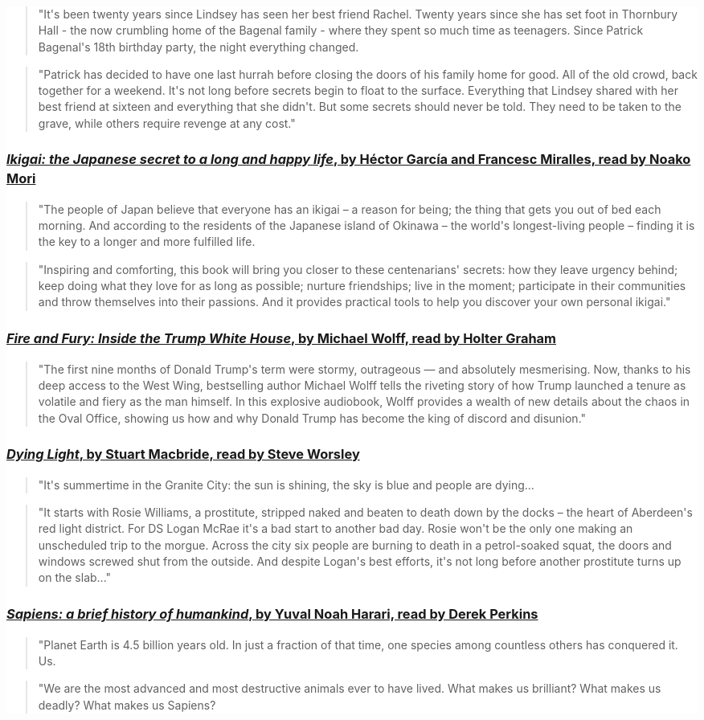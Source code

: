 > "It's been twenty years since Lindsey has seen her best friend Rachel. Twenty years since she has set foot in Thornbury Hall - the now crumbling home of the Bagenal family - where they spent so much time as teenagers. Since Patrick Bagenal's 18th birthday party, the night everything changed.

> "Patrick has decided to have one last hurrah before closing the doors of his family home for good. All of the old crowd, back together for a weekend. It's not long before secrets begin to float to the surface. Everything that Lindsey shared with her best friend at sixteen and everything that she didn't. But some secrets should never be told. They need to be taken to the grave, while others require revenge at any cost."

### [<cite>Ikigai: the Japanese secret to a long and happy life</cite>, by Héctor García and Francesc Miralles, read by Noako Mori](https://suffolklibraries.overdrive.com/media/3398737)

> "The people of Japan believe that everyone has an ikigai – a reason for being; the thing that gets you out of bed each morning. And according to the residents of the Japanese island of Okinawa – the world's longest-living people – finding it is the key to a longer and more fulfilled life.

> "Inspiring and comforting, this book will bring you closer to these centenarians' secrets: how they leave urgency behind; keep doing what they love for as long as possible; nurture friendships; live in the moment; participate in their communities and throw themselves into their passions. And it provides practical tools to help you discover your own personal ikigai."

### [<cite>Fire and Fury: Inside the Trump White House</cite>, by Michael Wolff, read by Holter Graham](https://suffolklibraries.overdrive.com/media/3745000)

> "The first nine months of Donald Trump's term were stormy, outrageous — and absolutely mesmerising. Now, thanks to his deep access to the West Wing, bestselling author Michael Wolff tells the riveting story of how Trump launched a tenure as volatile and fiery as the man himself. In this explosive audiobook, Wolff provides a wealth of new details about the chaos in the Oval Office, showing us how and why Donald Trump has become the king of discord and disunion."

### [<cite>Dying Light</cite>, by Stuart Macbride, read by Steve Worsley](https://suffolklibraries.overdrive.com/media/3243003)

> "It's summertime in the Granite City: the sun is shining, the sky is blue and people are dying...

> "It starts with Rosie Williams, a prostitute, stripped naked and beaten to death down by the docks – the heart of Aberdeen's red light district. For DS Logan McRae it's a bad start to another bad day. Rosie won't be the only one making an unscheduled trip to the morgue. Across the city six people are burning to death in a petrol-soaked squat, the doors and windows screwed shut from the outside. And despite Logan's best efforts, it's not long before another prostitute turns up on the slab..."

### [<cite>Sapiens: a brief history of humankind</cite>, by Yuval Noah Harari, read by Derek Perkins](https://suffolklibraries.overdrive.com/media/3032518)

> "Planet Earth is 4.5 billion years old. In just a fraction of that time, one species among countless others has conquered it. Us.

> "We are the most advanced and most destructive animals ever to have lived. What makes us brilliant? What makes us deadly? What makes us Sapiens?
